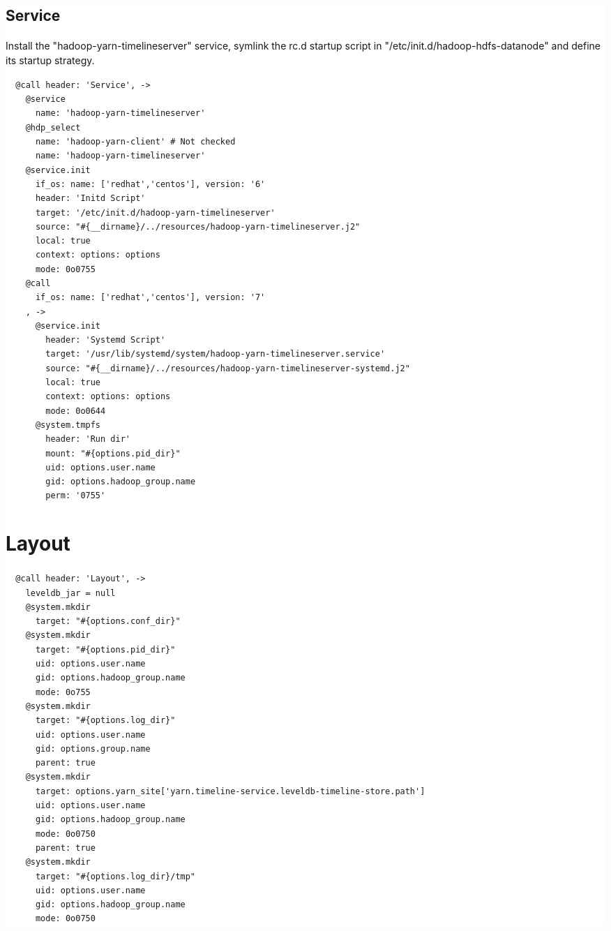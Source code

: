 ## Service

Install the "hadoop-yarn-timelineserver" service, symlink the rc.d startup script
in "/etc/init.d/hadoop-hdfs-datanode" and define its startup strategy.

      @call header: 'Service', ->
        @service
          name: 'hadoop-yarn-timelineserver'
        @hdp_select
          name: 'hadoop-yarn-client' # Not checked
          name: 'hadoop-yarn-timelineserver'
        @service.init
          if_os: name: ['redhat','centos'], version: '6'
          header: 'Initd Script'
          target: '/etc/init.d/hadoop-yarn-timelineserver'
          source: "#{__dirname}/../resources/hadoop-yarn-timelineserver.j2"
          local: true
          context: options: options
          mode: 0o0755
        @call
          if_os: name: ['redhat','centos'], version: '7'
        , ->
          @service.init
            header: 'Systemd Script'
            target: '/usr/lib/systemd/system/hadoop-yarn-timelineserver.service'
            source: "#{__dirname}/../resources/hadoop-yarn-timelineserver-systemd.j2"
            local: true
            context: options: options
            mode: 0o0644
          @system.tmpfs
            header: 'Run dir'
            mount: "#{options.pid_dir}"
            uid: options.user.name
            gid: options.hadoop_group.name
            perm: '0755'

# Layout

      @call header: 'Layout', ->
        leveldb_jar = null
        @system.mkdir
          target: "#{options.conf_dir}"
        @system.mkdir
          target: "#{options.pid_dir}"
          uid: options.user.name
          gid: options.hadoop_group.name
          mode: 0o755
        @system.mkdir
          target: "#{options.log_dir}"
          uid: options.user.name
          gid: options.group.name
          parent: true
        @system.mkdir
          target: options.yarn_site['yarn.timeline-service.leveldb-timeline-store.path']
          uid: options.user.name
          gid: options.hadoop_group.name
          mode: 0o0750
          parent: true
        @system.mkdir
          target: "#{options.log_dir}/tmp" 
          uid: options.user.name
          gid: options.hadoop_group.name
          mode: 0o0750